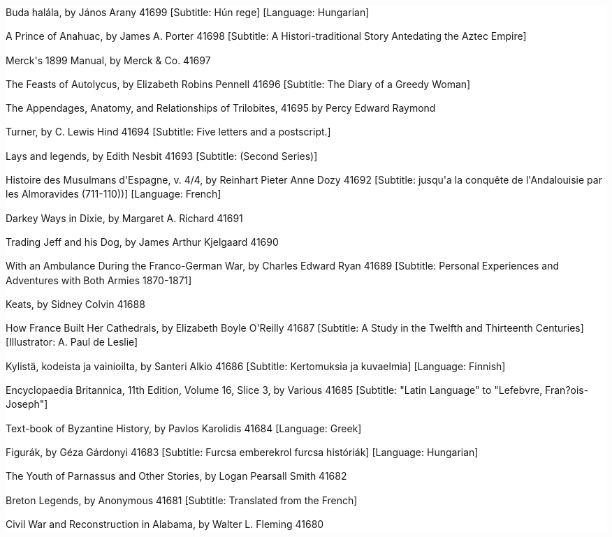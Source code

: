 Buda halála, by János Arany                                              41699
 [Subtitle: Hún rege]
 [Language: Hungarian]

A Prince of Anahuac, by James A. Porter                                  41698
 [Subtitle: A Histori-traditional Story Antedating the Aztec Empire]

Merck's 1899 Manual, by Merck & Co.                                      41697

The Feasts of Autolycus, by Elizabeth Robins Pennell                     41696
 [Subtitle: The Diary of a Greedy Woman]

The Appendages, Anatomy, and Relationships of Trilobites,                41695
 by Percy Edward Raymond

Turner, by C. Lewis Hind                                                 41694
 [Subtitle: Five letters and a postscript.]

Lays and legends, by Edith Nesbit                                        41693
 [Subtitle: (Second Series)]

Histoire des Musulmans d'Espagne, v. 4/4, by Reinhart Pieter Anne Dozy   41692
 [Subtitle: jusqu'a la conquête de l'Andalouisie
  par les Almoravides (711-110))]
 [Language: French]

Darkey Ways in Dixie, by Margaret A. Richard                             41691

Trading Jeff and his Dog, by James Arthur Kjelgaard                      41690

With an Ambulance During the Franco-German War, by Charles Edward Ryan   41689
 [Subtitle: Personal Experiences and Adventures
  with Both Armies 1870-1871]

Keats, by Sidney Colvin                                                  41688

How France Built Her Cathedrals, by Elizabeth Boyle O'Reilly             41687
 [Subtitle: A Study in the Twelfth and Thirteenth Centuries]
 [Illustrator: A. Paul de Leslie]

Kylistä, kodeista ja vainioilta, by Santeri Alkio                        41686
 [Subtitle: Kertomuksia ja kuvaelmia]
 [Language: Finnish]

Encyclopaedia Britannica, 11th Edition, Volume 16, Slice 3, by Various   41685
 [Subtitle: "Latin Language" to "Lefebvre, Fran?ois-Joseph"]

Text-book of Byzantine History, by Pavlos Karolidis                      41684
 [Language: Greek]

Figurák, by Géza Gárdonyi                                                41683
 [Subtitle: Furcsa emberekrol furcsa históriák]
 [Language: Hungarian]

The Youth of Parnassus and Other Stories, by Logan Pearsall Smith        41682

Breton Legends, by Anonymous                                             41681
 [Subtitle: Translated from the French]

Civil War and Reconstruction in Alabama, by Walter L. Fleming            41680
